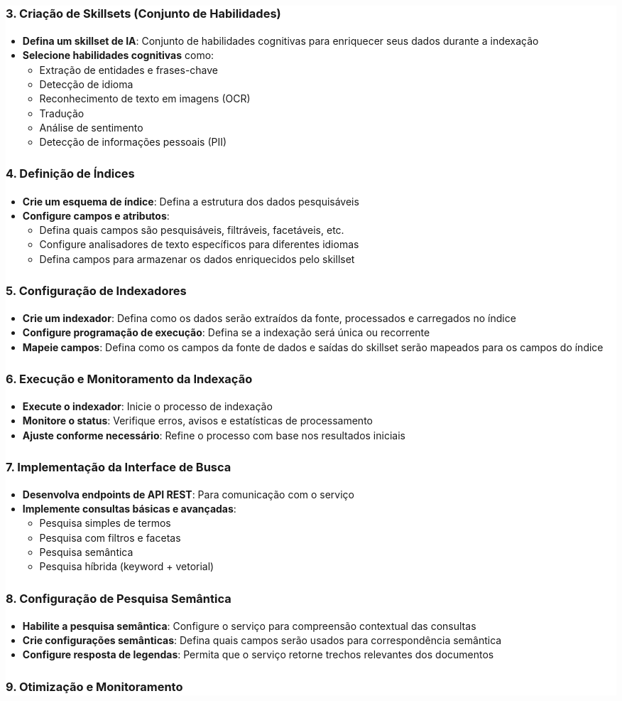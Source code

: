 ### 3. Criação de Skillsets (Conjunto de Habilidades)

- **Defina um skillset de IA**: Conjunto de habilidades cognitivas para enriquecer seus dados durante a indexação
- **Selecione habilidades cognitivas** como:
  - Extração de entidades e frases-chave
  - Detecção de idioma
  - Reconhecimento de texto em imagens (OCR)
  - Tradução
  - Análise de sentimento
  - Detecção de informações pessoais (PII)

### 4. Definição de Índices

- **Crie um esquema de índice**: Defina a estrutura dos dados pesquisáveis
- **Configure campos e atributos**:
  - Defina quais campos são pesquisáveis, filtráveis, facetáveis, etc.
  - Configure analisadores de texto específicos para diferentes idiomas
  - Defina campos para armazenar os dados enriquecidos pelo skillset

### 5. Configuração de Indexadores

- **Crie um indexador**: Defina como os dados serão extraídos da fonte, processados e carregados no índice
- **Configure programação de execução**: Defina se a indexação será única ou recorrente
- **Mapeie campos**: Defina como os campos da fonte de dados e saídas do skillset serão mapeados para os campos do índice

### 6. Execução e Monitoramento da Indexação

- **Execute o indexador**: Inicie o processo de indexação
- **Monitore o status**: Verifique erros, avisos e estatísticas de processamento
- **Ajuste conforme necessário**: Refine o processo com base nos resultados iniciais

### 7. Implementação da Interface de Busca

- **Desenvolva endpoints de API REST**: Para comunicação com o serviço
- **Implemente consultas básicas e avançadas**:
  - Pesquisa simples de termos
  - Pesquisa com filtros e facetas
  - Pesquisa semântica
  - Pesquisa híbrida (keyword + vetorial)

### 8. Configuração de Pesquisa Semântica

- **Habilite a pesquisa semântica**: Configure o serviço para compreensão contextual das consultas
- **Crie configurações semânticas**: Defina quais campos serão usados para correspondência semântica
- **Configure resposta de legendas**: Permita que o serviço retorne trechos relevantes dos documentos

### 9. Otimização e Monitoramento
